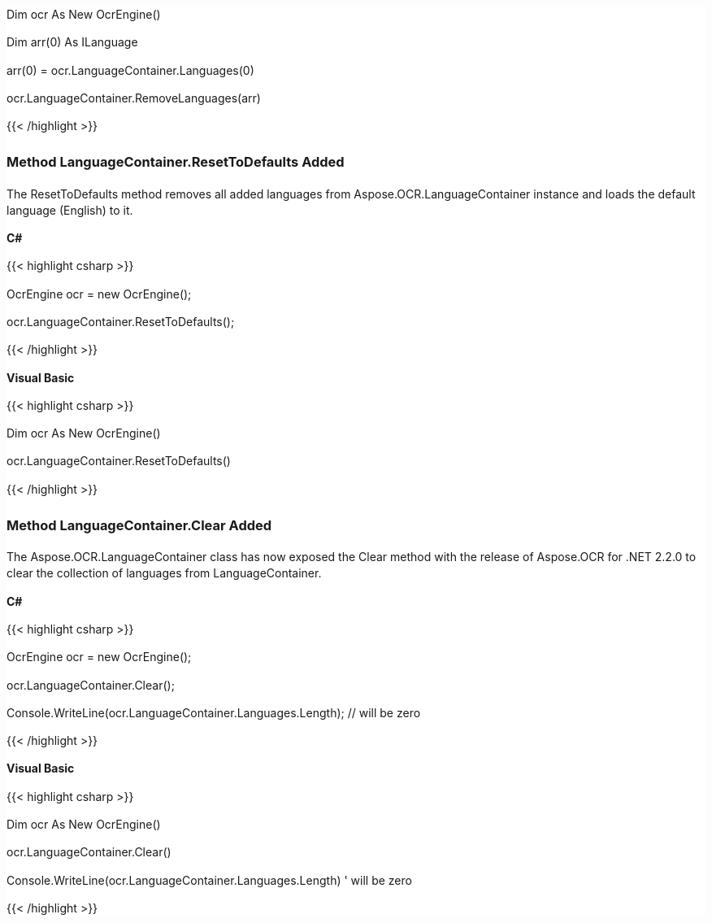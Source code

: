  Dim ocr As New OcrEngine()

Dim arr(0) As ILanguage

arr(0) = ocr.LanguageContainer.Languages(0)

ocr.LanguageContainer.RemoveLanguages(arr)

{{< /highlight >}}

### **Method LanguageContainer.ResetToDefaults Added**

The ResetToDefaults method removes all added languages from Aspose.OCR.LanguageContainer instance and loads the default language (English) to it.

**C#**

{{< highlight csharp >}}

 OcrEngine ocr = new OcrEngine();

ocr.LanguageContainer.ResetToDefaults();

{{< /highlight >}}

**Visual Basic**

{{< highlight csharp >}}

 Dim ocr As New OcrEngine()

ocr.LanguageContainer.ResetToDefaults()

{{< /highlight >}}

### **Method LanguageContainer.Clear Added**

The Aspose.OCR.LanguageContainer class has now exposed the Clear method with the release of Aspose.OCR for .NET 2.2.0 to clear the collection of languages from LanguageContainer.

**C#**

{{< highlight csharp >}}

 OcrEngine ocr = new OcrEngine();

ocr.LanguageContainer.Clear();

Console.WriteLine(ocr.LanguageContainer.Languages.Length); // will be zero

{{< /highlight >}}

**Visual Basic**

{{< highlight csharp >}}

 Dim ocr As New OcrEngine()

ocr.LanguageContainer.Clear()

Console.WriteLine(ocr.LanguageContainer.Languages.Length) ' will be zero

{{< /highlight >}}
